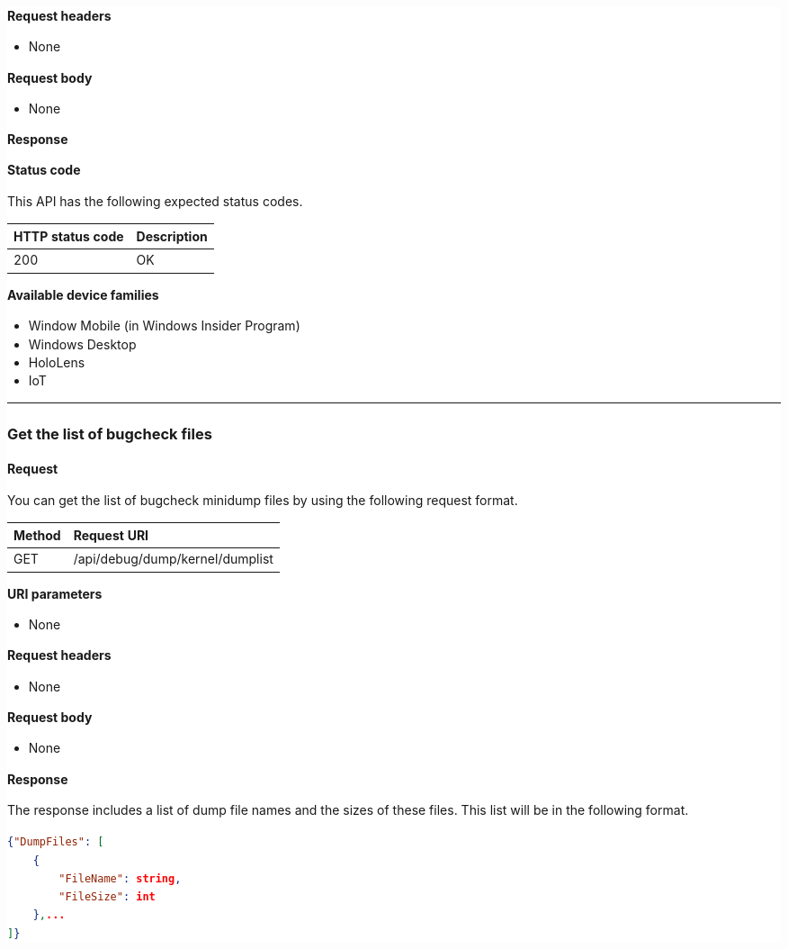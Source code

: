 **Request headers**

- None

**Request body**

- None

**Response**

**Status code**

This API has the following expected status codes.

|  HTTP status code      | Description | 
| :------     | :----- |
|  200 | OK | 

**Available device families**

* Window Mobile (in Windows Insider Program)
* Windows Desktop
* HoloLens
* IoT

<hr>

### Get the list of bugcheck files

**Request**

You can get the list of bugcheck minidump files by using the following request format.
 
| Method      | Request URI |
| :------     | :----- |
| GET | /api/debug/dump/kernel/dumplist |


**URI parameters**

- None

**Request headers**

- None

**Request body**

- None

**Response**

The response includes a list of dump file names and the sizes of these files. This list will be in the following format. 
```json
{"DumpFiles": [
    {
        "FileName": string,
        "FileSize": int
    },...
]}
```
